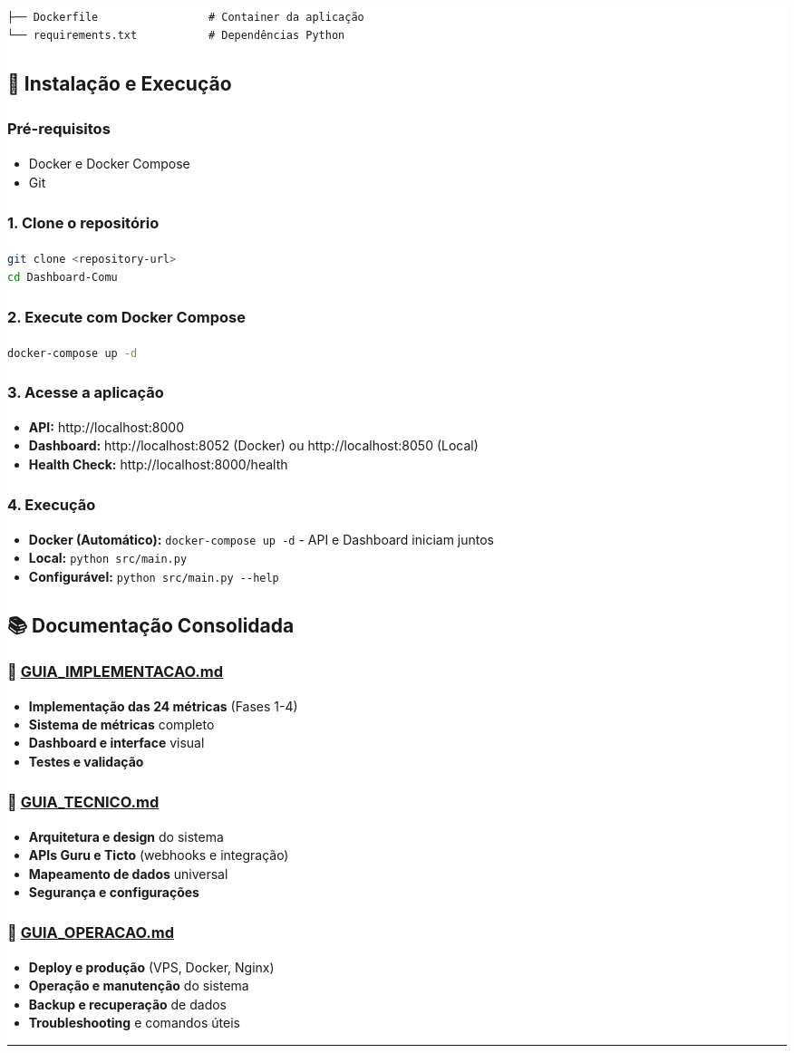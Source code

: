 ```
├── Dockerfile                 # Container da aplicação
└── requirements.txt           # Dependências Python
```

## 🚀 Instalação e Execução

### Pré-requisitos
- Docker e Docker Compose
- Git

### 1. Clone o repositório
```bash
git clone <repository-url>
cd Dashboard-Comu
```

### 2. Execute com Docker Compose
```bash
docker-compose up -d
```

### 3. Acesse a aplicação
- **API:** http://localhost:8000
- **Dashboard:** http://localhost:8052 (Docker) ou http://localhost:8050 (Local)
- **Health Check:** http://localhost:8000/health

### 4. Execução
- **Docker (Automático):** `docker-compose up -d` - API e Dashboard iniciam juntos
- **Local:** `python src/main.py`
- **Configurável:** `python src/main.py --help`

## 📚 Documentação Consolidada

### **📖 [GUIA_IMPLEMENTACAO.md](GUIA_IMPLEMENTACAO.md)**
- **Implementação das 24 métricas** (Fases 1-4)
- **Sistema de métricas** completo
- **Dashboard e interface** visual
- **Testes e validação**

### **🔧 [GUIA_TECNICO.md](GUIA_TECNICO.md)**
- **Arquitetura e design** do sistema
- **APIs Guru e Ticto** (webhooks e integração)
- **Mapeamento de dados** universal
- **Segurança e configurações**

### **🚀 [GUIA_OPERACAO.md](GUIA_OPERACAO.md)**
- **Deploy e produção** (VPS, Docker, Nginx)
- **Operação e manutenção** do sistema
- **Backup e recuperação** de dados
- **Troubleshooting** e comandos úteis

---